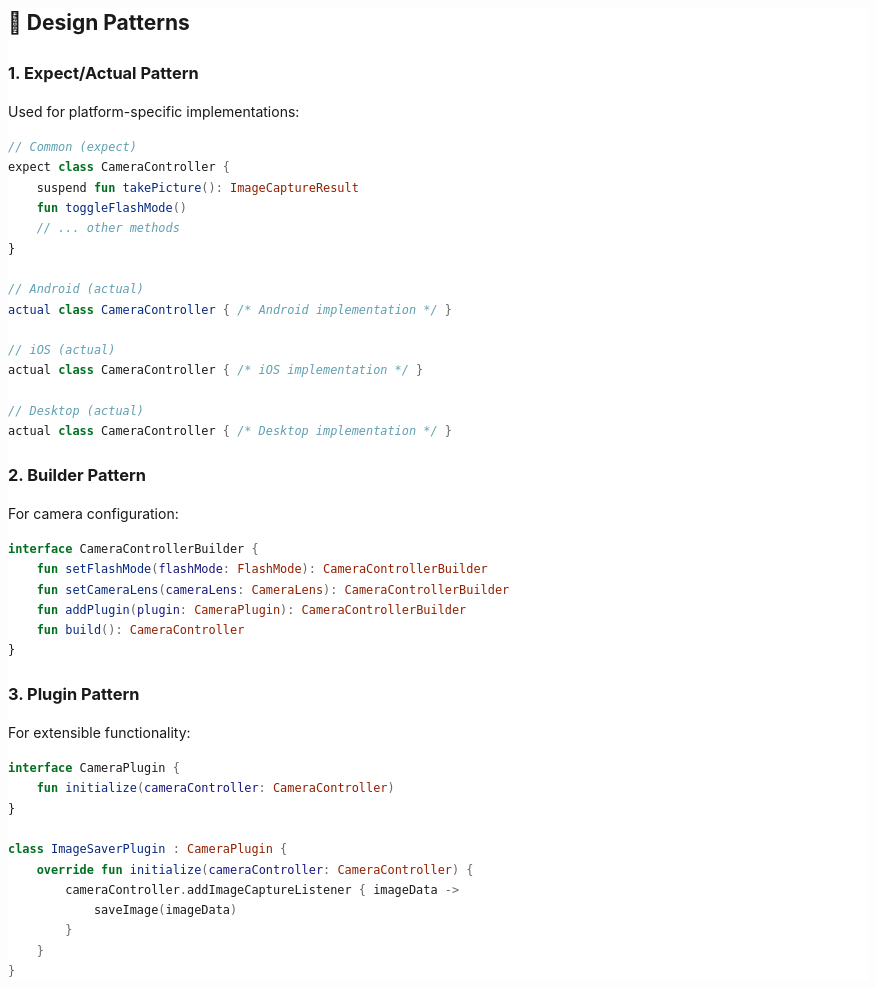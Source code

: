 
## 🎯 Design Patterns

### 1. Expect/Actual Pattern
Used for platform-specific implementations:

```kotlin
// Common (expect)
expect class CameraController {
    suspend fun takePicture(): ImageCaptureResult
    fun toggleFlashMode()
    // ... other methods
}

// Android (actual)
actual class CameraController { /* Android implementation */ }

// iOS (actual)
actual class CameraController { /* iOS implementation */ }

// Desktop (actual)
actual class CameraController { /* Desktop implementation */ }
```

### 2. Builder Pattern
For camera configuration:

```kotlin
interface CameraControllerBuilder {
    fun setFlashMode(flashMode: FlashMode): CameraControllerBuilder
    fun setCameraLens(cameraLens: CameraLens): CameraControllerBuilder
    fun addPlugin(plugin: CameraPlugin): CameraControllerBuilder
    fun build(): CameraController
}
```

### 3. Plugin Pattern
For extensible functionality:

```kotlin
interface CameraPlugin {
    fun initialize(cameraController: CameraController)
}

class ImageSaverPlugin : CameraPlugin {
    override fun initialize(cameraController: CameraController) {
        cameraController.addImageCaptureListener { imageData ->
            saveImage(imageData)
        }
    }
}
```

